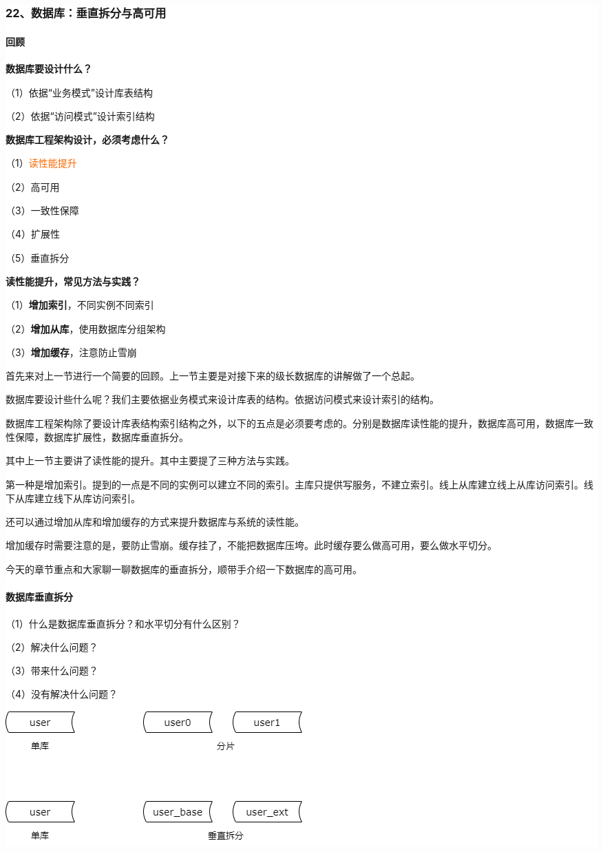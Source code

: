 ### 22、数据库：垂直拆分与高可用

#### 回顾

**数据库要设计什么？**

（1）依据“业务模式”设计库表结构

（2）依据“访问模式”设计索引结构

**数据库工程架构设计，必须考虑什么？**

（1）<span style="color:#FA6800;">读性能提升</span>

（2）高可用

（3）一致性保障

（4）扩展性

（5）垂直拆分

**读性能提升，常见方法与实践？**

（1）**增加索引**，不同实例不同索引

（2）**增加从库**，使用数据库分组架构

（3）**增加缓存**，注意防止雪崩

首先来对上一节进行一个简要的回顾。上一节主要是对接下来的级长数据库的讲解做了一个总起。

数据库要设计些什么呢？我们主要依据业务模式来设计库表的结构。依据访问模式来设计索引的结构。

数据库工程架构除了要设计库表结构索引结构之外，以下的五点是必须要考虑的。分别是数据库读性能的提升，数据库高可用，数据库一致性保障，数据库扩展性，数据库垂直拆分。

其中上一节主要讲了读性能的提升。其中主要提了三种方法与实践。

第一种是增加索引。提到的一点是不同的实例可以建立不同的索引。主库只提供写服务，不建立索引。线上从库建立线上从库访问索引。线下从库建立线下从库访问索引。

还可以通过增加从库和增加缓存的方式来提升数据库与系统的读性能。

增加缓存时需要注意的是，要防止雪崩。缓存挂了，不能把数据库压垮。此时缓存要么做高可用，要么做水平切分。

今天的章节重点和大家聊一聊数据库的垂直拆分，顺带手介绍一下数据库的高可用。

#### 数据库垂直拆分

（1）什么是数据库垂直拆分？和水平切分有什么区别？

（2）解决什么问题？

（3）带来什么问题？

（4）没有解决什么问题？

![](image/ch3-22-垂直拆分与水平切分.png)
